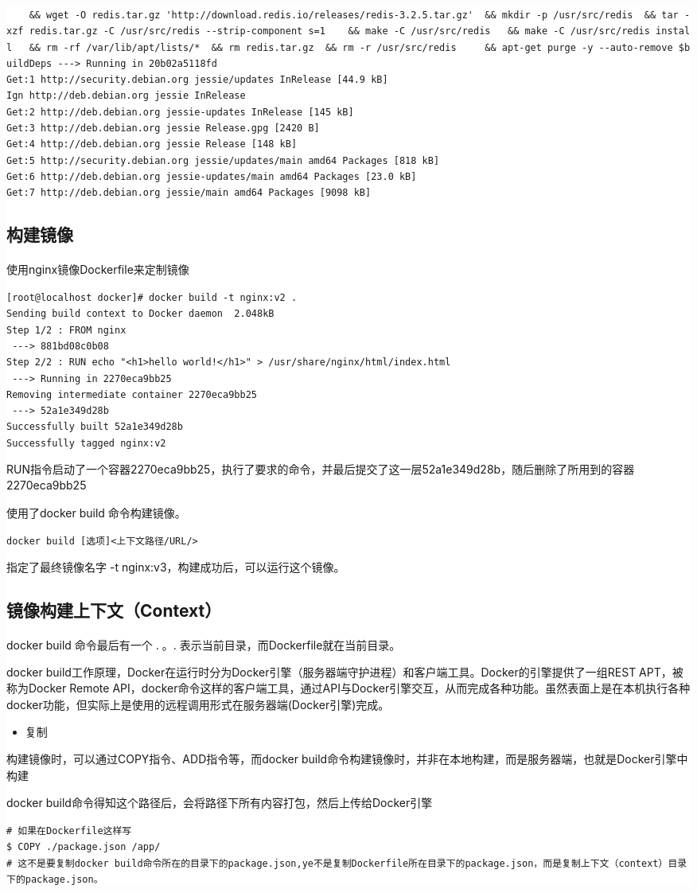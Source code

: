 ~~~shell
 	&& wget -O redis.tar.gz 'http://download.redis.io/releases/redis-3.2.5.tar.gz' 	&& mkdir -p /usr/src/redis 	&& tar -xzf redis.tar.gz -C /usr/src/redis --strip-component s=1 	&& make -C /usr/src/redis 	&& make -C /usr/src/redis install 	&& rm -rf /var/lib/apt/lists/* 	&& rm redis.tar.gz 	&& rm -r /usr/src/redis 	&& apt-get purge -y --auto-remove $buildDeps ---> Running in 20b02a5118fd
Get:1 http://security.debian.org jessie/updates InRelease [44.9 kB]
Ign http://deb.debian.org jessie InRelease
Get:2 http://deb.debian.org jessie-updates InRelease [145 kB]
Get:3 http://deb.debian.org jessie Release.gpg [2420 B]
Get:4 http://deb.debian.org jessie Release [148 kB]
Get:5 http://security.debian.org jessie/updates/main amd64 Packages [818 kB]
Get:6 http://deb.debian.org jessie-updates/main amd64 Packages [23.0 kB]
Get:7 http://deb.debian.org jessie/main amd64 Packages [9098 kB]
~~~

## 构建镜像

使用nginx镜像Dockerfile来定制镜像

~~~shell
[root@localhost docker]# docker build -t nginx:v2 .
Sending build context to Docker daemon  2.048kB
Step 1/2 : FROM nginx
 ---> 881bd08c0b08
Step 2/2 : RUN echo "<h1>hello world!</h1>" > /usr/share/nginx/html/index.html
 ---> Running in 2270eca9bb25
Removing intermediate container 2270eca9bb25
 ---> 52a1e349d28b
Successfully built 52a1e349d28b
Successfully tagged nginx:v2
~~~

RUN指令启动了一个容器2270eca9bb25，执行了要求的命令，并最后提交了这一层52a1e349d28b，随后删除了所用到的容器2270eca9bb25

使用了docker build 命令构建镜像。

~~~shell
docker build [选项]<上下文路径/URL/>
~~~

指定了最终镜像名字 -t nginx:v3，构建成功后，可以运行这个镜像。

## 镜像构建上下文（Context）

docker build 命令最后有一个 . 。. 表示当前目录，而Dockerfile就在当前目录。

docker build工作原理，Docker在运行时分为Docker引擎（服务器端守护进程）和客户端工具。Docker的引擎提供了一组REST APT，被称为Docker Remote API，docker命令这样的客户端工具，通过API与Docker引擎交互，从而完成各种功能。虽然表面上是在本机执行各种docker功能，但实际上是使用的远程调用形式在服务器端(Docker引擎)完成。

- 复制

构建镜像时，可以通过COPY指令、ADD指令等，而docker build命令构建镜像时，并非在本地构建，而是服务器端，也就是Docker引擎中构建

docker build命令得知这个路径后，会将路径下所有内容打包，然后上传给Docker引擎

~~~shell
# 如果在Dockerfile这样写
$ COPY ./package.json /app/
# 这不是要复制docker build命令所在的目录下的package.json,ye不是复制Dockerfile所在目录下的package.json，而是复制上下文（context）目录下的package.json。
~~~
